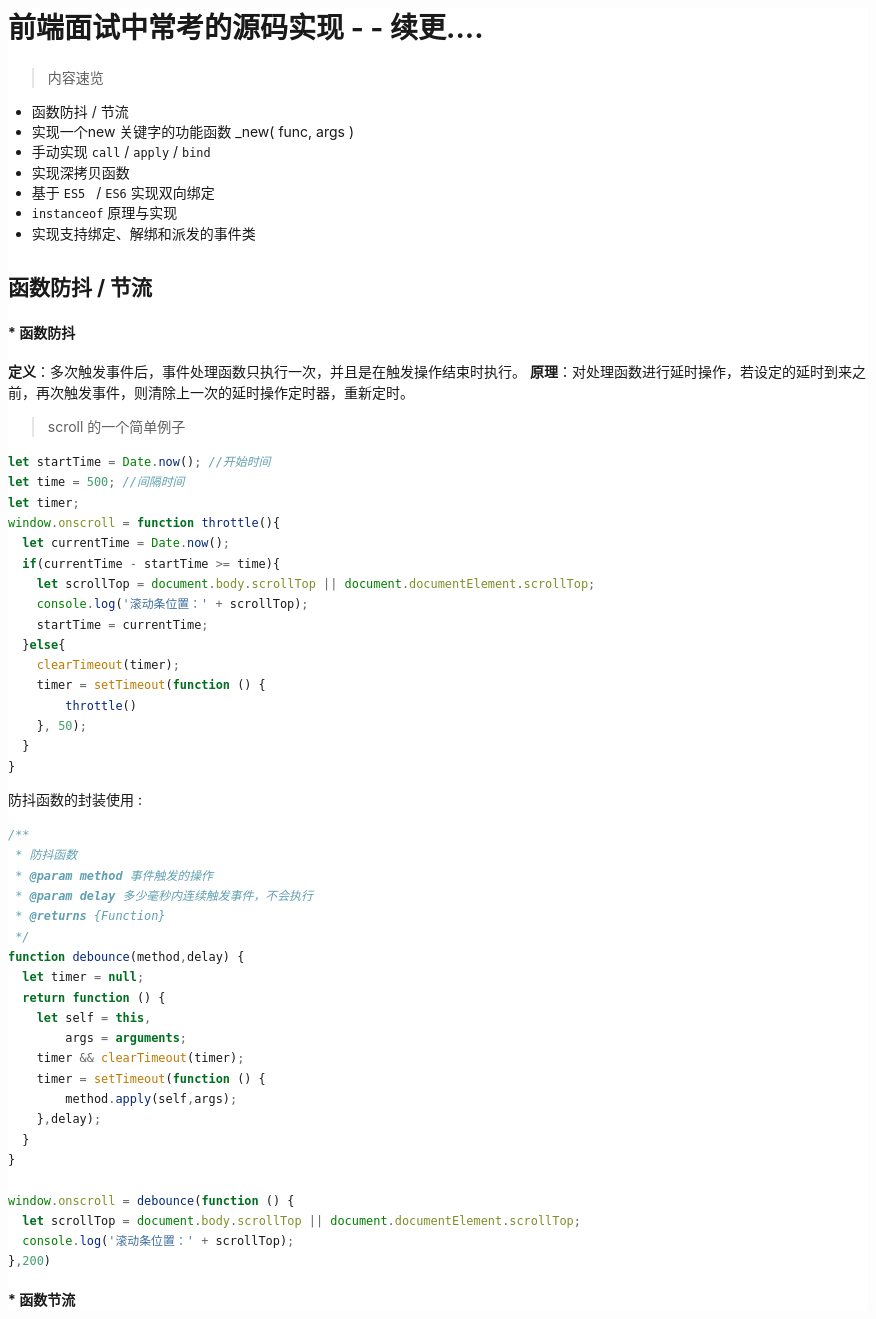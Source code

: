 # 前端面试中常考的源码实现 - - 续更....

> 内容速览 

 - 函数防抖 / 节流
 - 实现一个new 关键字的功能函数 _new( func, args )
 - 手动实现 `call` / `apply` / `bind`
 - 实现深拷贝函数
 - 基于 `ES5 ` / `ES6` 实现双向绑定
 - `instanceof` 原理与实现
 - 实现支持绑定、解绑和派发的事件类


## 函数防抖 / 节流
#### * 函数防抖
**定义**：多次触发事件后，事件处理函数只执行一次，并且是在触发操作结束时执行。
**原理**：对处理函数进行延时操作，若设定的延时到来之前，再次触发事件，则清除上一次的延时操作定时器，重新定时。

> scroll 的一个简单例子
```js
let startTime = Date.now(); //开始时间
let time = 500; //间隔时间
let timer;
window.onscroll = function throttle(){
  let currentTime = Date.now();
  if(currentTime - startTime >= time){
    let scrollTop = document.body.scrollTop || document.documentElement.scrollTop;
    console.log('滚动条位置：' + scrollTop);
    startTime = currentTime;
  }else{
    clearTimeout(timer);
    timer = setTimeout(function () {
        throttle()
    }, 50);
  }
}
```
防抖函数的封装使用 :
```js
/**
 * 防抖函数
 * @param method 事件触发的操作
 * @param delay 多少毫秒内连续触发事件，不会执行
 * @returns {Function}
 */
function debounce(method,delay) {
  let timer = null;
  return function () {
    let self = this,
        args = arguments;
    timer && clearTimeout(timer);
    timer = setTimeout(function () {
        method.apply(self,args);
    },delay);
  }
}

window.onscroll = debounce(function () {
  let scrollTop = document.body.scrollTop || document.documentElement.scrollTop;
  console.log('滚动条位置：' + scrollTop);
},200)
```
#### * 函数节流